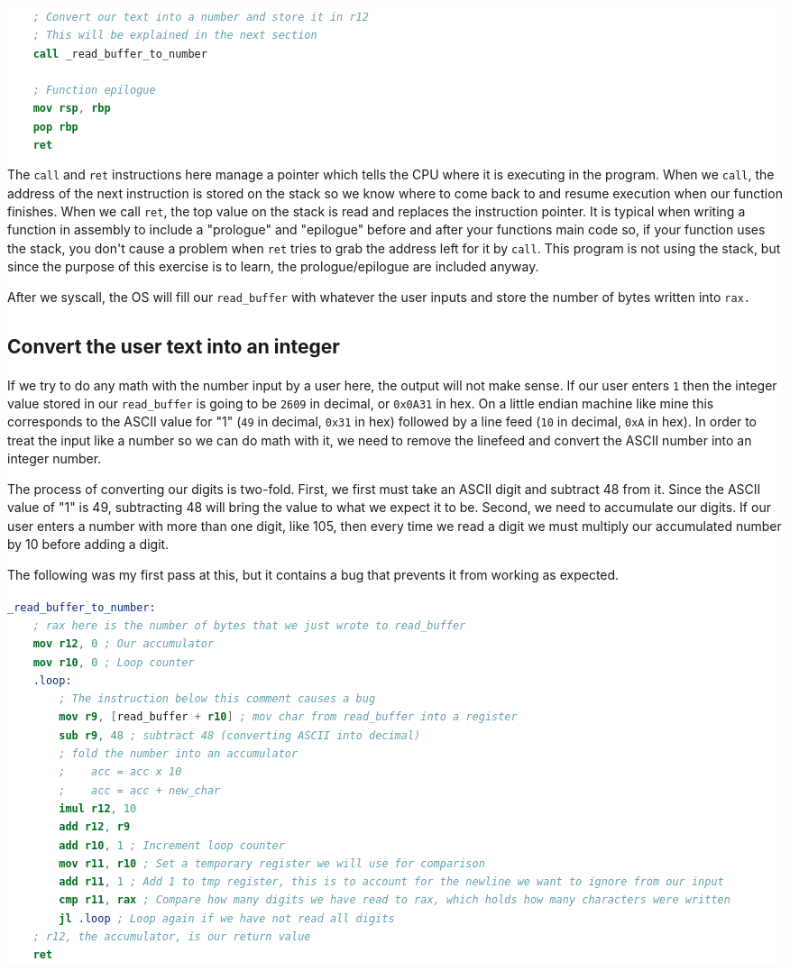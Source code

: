 ```nasm
    ; Convert our text into a number and store it in r12
    ; This will be explained in the next section
    call _read_buffer_to_number

    ; Function epilogue
    mov rsp, rbp
    pop rbp
    ret
```

The `call` and `ret` instructions here manage a pointer which tells the CPU where it is executing in the program. When we `call`, the address of the next instruction is stored on the stack so we know where to come back to and resume execution when our function finishes. When we call `ret`, the top value on the stack is read and replaces the instruction pointer. It is typical when writing a function in assembly to include a "prologue" and "epilogue" before and after your functions main code so, if your function uses the stack, you don't cause a problem when `ret` tries to grab the address left for it by `call`. This program is not using the stack, but since the purpose of this exercise is to learn, the prologue/epilogue are included anyway.

After we syscall, the OS will fill our `read_buffer` with whatever the user inputs and store the number of bytes written into `rax.`

## Convert the user text into an integer
If we try to do any math with the number input by a user here, the output will not make sense. If our user enters `1` then the integer value stored in our `read_buffer` is going to be `2609` in decimal, or `0x0A31` in hex. On a little endian machine like mine this corresponds to the ASCII value for "1" (`49` in decimal, `0x31` in hex) followed by a line feed (`10` in decimal, `0xA` in hex). In order to treat the input like a number so we can do math with it, we need to remove the linefeed and convert the ASCII number into an integer number.

The process of converting our digits is two-fold. First, we first must take an ASCII digit and subtract 48 from it. Since the ASCII value of "1" is 49, subtracting 48 will bring the value to what we expect it to be. Second, we need to accumulate our digits. If our user enters a number with more than one digit, like 105, then every time we read a digit we must multiply our accumulated number by 10 before adding a digit.

The following was my first pass at this, but it contains a bug that prevents it from working as expected.

```nasm
_read_buffer_to_number:
    ; rax here is the number of bytes that we just wrote to read_buffer
    mov r12, 0 ; Our accumulator
    mov r10, 0 ; Loop counter
    .loop:
        ; The instruction below this comment causes a bug
        mov r9, [read_buffer + r10] ; mov char from read_buffer into a register
        sub r9, 48 ; subtract 48 (converting ASCII into decimal)
        ; fold the number into an accumulator
        ;    acc = acc x 10
        ;    acc = acc + new_char
        imul r12, 10
        add r12, r9
        add r10, 1 ; Increment loop counter
        mov r11, r10 ; Set a temporary register we will use for comparison
        add r11, 1 ; Add 1 to tmp register, this is to account for the newline we want to ignore from our input
        cmp r11, rax ; Compare how many digits we have read to rax, which holds how many characters were written
        jl .loop ; Loop again if we have not read all digits
    ; r12, the accumulator, is our return value
    ret
```
